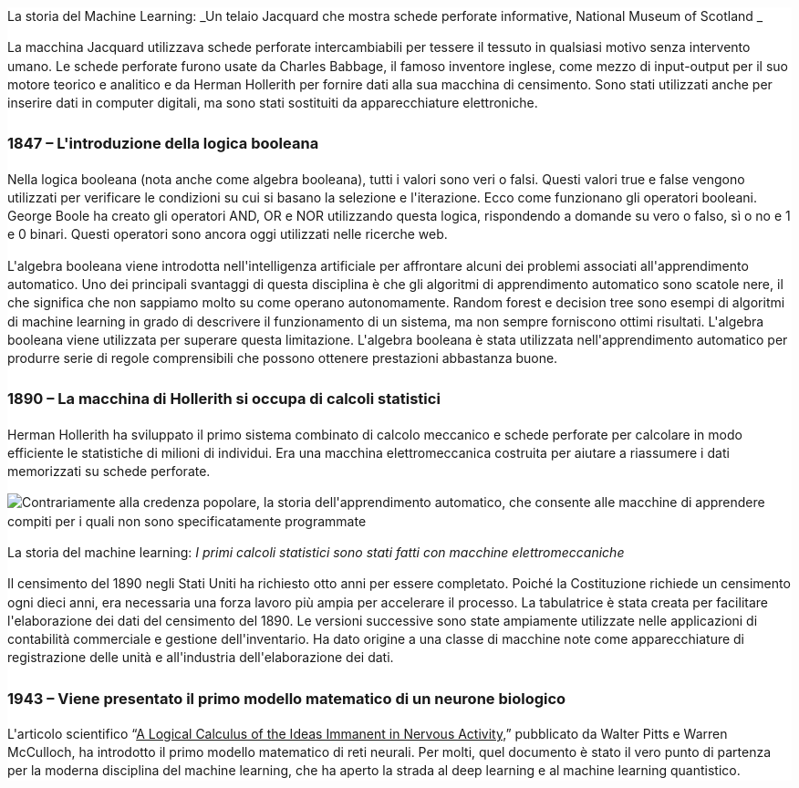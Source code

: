 La storia del Machine Learning: _Un telaio Jacquard che mostra schede perforate informative, National Museum of Scotland
_

La macchina Jacquard utilizzava schede perforate intercambiabili per tessere il tessuto in qualsiasi motivo senza intervento umano. Le schede perforate furono usate da Charles Babbage, il famoso inventore inglese, come mezzo di input-output per il suo motore teorico e analitico e da Herman Hollerith per fornire dati alla sua macchina di censimento. Sono stati utilizzati anche per inserire dati in computer digitali, ma sono stati sostituiti da apparecchiature elettroniche.

### 1847 – L'introduzione della logica booleana

Nella logica booleana (nota anche come algebra booleana), tutti i valori sono veri o falsi. Questi valori true e false vengono utilizzati per verificare le condizioni su cui si basano la selezione e l'iterazione. Ecco come funzionano gli operatori booleani. George Boole ha creato gli operatori AND, OR e NOR utilizzando questa logica, rispondendo a domande su vero o falso, sì o no e 1 e 0 binari. Questi operatori sono ancora oggi utilizzati nelle ricerche web.

L'algebra booleana viene introdotta nell'intelligenza artificiale per affrontare alcuni dei problemi associati all'apprendimento automatico. Uno dei principali svantaggi di questa disciplina è che gli algoritmi di apprendimento automatico sono scatole nere, il che significa che non sappiamo molto su come operano autonomamente. Random forest e decision tree sono esempi di algoritmi di machine learning in grado di descrivere il funzionamento di un sistema, ma non sempre forniscono ottimi risultati. L'algebra booleana viene utilizzata per superare questa limitazione. L'algebra booleana è stata utilizzata nell'apprendimento automatico per produrre serie di regole comprensibili che possono ottenere prestazioni abbastanza buone.

### 1890 – La macchina di Hollerith si occupa di calcoli statistici

Herman Hollerith ha sviluppato il primo sistema combinato di calcolo meccanico e schede perforate per calcolare in modo efficiente le statistiche di milioni di individui. Era una macchina elettromeccanica costruita per aiutare a riassumere i dati memorizzati su schede perforate.

![Contrariamente alla credenza popolare, la storia dell'apprendimento automatico, che consente alle macchine di apprendere compiti per i quali non sono specificatamente programmate](https://dataconomy.com/wp-content/uploads/2022/04/The-history-of-Machine-Learning-2-scaled.jpg "La storia del Machine Learning - risale al XVII secolo 3")

La storia del machine learning: _I primi calcoli statistici sono stati fatti con macchine elettromeccaniche_

Il censimento del 1890 negli Stati Uniti ha richiesto otto anni per essere completato. Poiché la Costituzione richiede un censimento ogni dieci anni, era necessaria una forza lavoro più ampia per accelerare il processo. La tabulatrice è stata creata per facilitare l'elaborazione dei dati del censimento del 1890. Le versioni successive sono state ampiamente utilizzate nelle applicazioni di contabilità commerciale e gestione dell'inventario. Ha dato origine a una classe di macchine note come apparecchiature di registrazione delle unità e all'industria dell'elaborazione dei dati.

### 1943 – Viene presentato il primo modello matematico di un neurone biologico

L'articolo scientifico “[A Logical Calculus of the Ideas Immanent in Nervous Activity,](http://www.cse.chalmers.se/~coquand/AUTOMATA/mcp.pdf)” pubblicato da Walter Pitts e Warren McCulloch, ha introdotto il primo modello matematico di reti neurali. Per molti, quel documento è stato il vero punto di partenza per la moderna disciplina del machine learning, che ha aperto la strada al deep learning e al machine learning quantistico.
